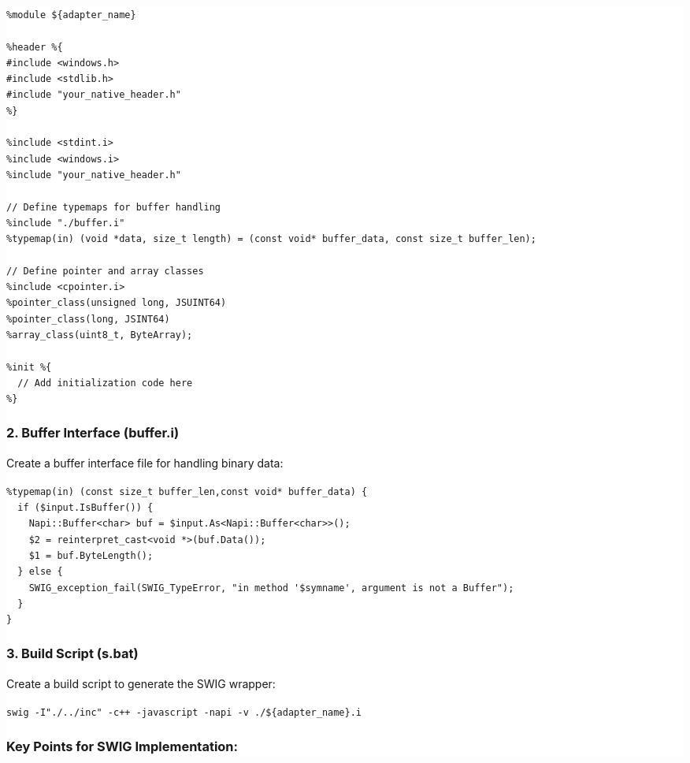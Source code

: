```swig
%module ${adapter_name}

%header %{
#include <windows.h>
#include <stdlib.h>
#include "your_native_header.h"
%}

%include <stdint.i>
%include <windows.i>
%include "your_native_header.h"

// Define typemaps for buffer handling
%include "./buffer.i"
%typemap(in) (void *data, size_t length) = (const void* buffer_data, const size_t buffer_len);

// Define pointer and array classes
%include <cpointer.i>
%pointer_class(unsigned long, JSUINT64)
%pointer_class(long, JSINT64)
%array_class(uint8_t, ByteArray);

%init %{
  // Add initialization code here
%}
```

### 2. Buffer Interface (buffer.i)

Create a buffer interface file for handling binary data:

```swig
%typemap(in) (const size_t buffer_len,const void* buffer_data) {
  if ($input.IsBuffer()) {
    Napi::Buffer<char> buf = $input.As<Napi::Buffer<char>>();
    $2 = reinterpret_cast<void *>(buf.Data());
    $1 = buf.ByteLength();
  } else {
    SWIG_exception_fail(SWIG_TypeError, "in method '$symname', argument is not a Buffer");
  }
}
```

### 3. Build Script (s.bat)

Create a build script to generate the SWIG wrapper:

```batch
swig -I"./../inc" -c++ -javascript -napi -v ./${adapter_name}.i 
```

### Key Points for SWIG Implementation:
